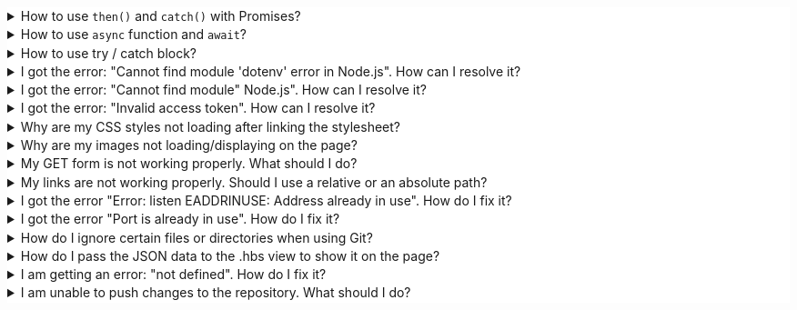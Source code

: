 

<details><summary>How to use <code>then()</code> and <code>catch()</code> with Promises?
</summary></details>

<details><summary>How to use <code>async</code> function and <code>await</code>?</summary></details>

<details><summary>How to use try / catch block?</summary></details>

<details><summary>I got the error: "Cannot find module 'dotenv' error in Node.js". How can I resolve it?</summary></details>

<details><summary>I got the error: "Cannot find module" Node.js". How can I resolve it?</summary></details>

<details><summary>I got the error: "Invalid access token". How can I resolve it?</summary></details>

<details><summary>Why are my CSS styles not loading after linking the stylesheet?</summary></details>

<details><summary>Why are my images not loading/displaying on the page?</summary></details>

<details><summary>My GET form is not working properly. What should I do?</summary></details>


<details><summary>My links are not working properly. Should I use a relative or an absolute path?</summary></details>

<details><summary>I got the error "Error: listen EADDRINUSE: Address already in use". How do I fix it?</summary></details>

<details><summary>I got the error "Port is already in use". How do I fix it?</summary></details>

<details><summary>How do I ignore certain files or directories when using Git?</summary></details>

<details><summary>How do I pass the JSON data to the .hbs view to show it on the page?</summary></details>

<details><summary>I am getting an error: "not defined". How do I fix it?</summary></details>

<details><summary>I am unable to push changes to the repository. What should I do?</summary></details>

